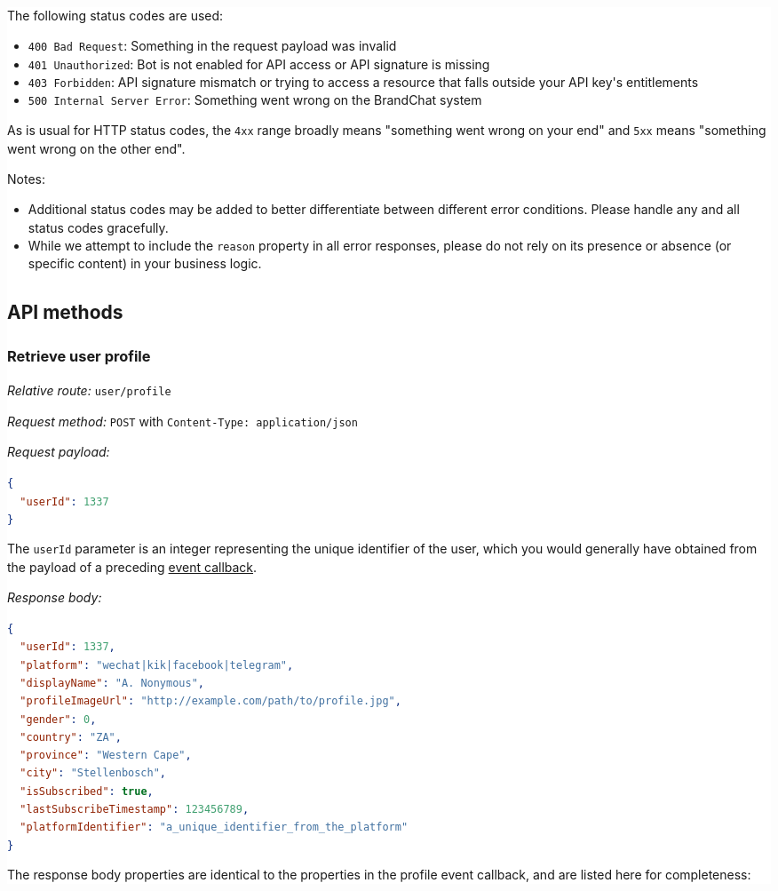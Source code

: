 The following status codes are used:

* `400 Bad Request`: Something in the request payload was invalid
* `401 Unauthorized`: Bot is not enabled for API access or API signature is missing
* `403 Forbidden`: API signature mismatch or trying to access a resource that falls outside your API key's entitlements
* `500 Internal Server Error`: Something went wrong on the BrandChat system

As is usual for HTTP status codes, the `4xx` range broadly means "something went wrong on your end" and `5xx` means "something went wrong on the other end".

Notes:

* Additional status codes may be added to better differentiate between different error conditions. Please handle any and all status codes gracefully.
* While we attempt to include the `reason` property in all error responses, please do not rely on its presence or absence (or specific content) in your business logic.

## API methods

### Retrieve user profile

*Relative route:* `user/profile`

*Request method:* `POST` with `Content-Type: application/json`

*Request payload:*

```json
{
  "userId": 1337
}
```

The `userId` parameter is an integer representing the unique identifier of the user, which you would generally have obtained from the payload of a preceding [event callback](callbacks.md).

*Response body:*

```json
{
  "userId": 1337,
  "platform": "wechat|kik|facebook|telegram",
  "displayName": "A. Nonymous",
  "profileImageUrl": "http://example.com/path/to/profile.jpg",
  "gender": 0,
  "country": "ZA",
  "province": "Western Cape",
  "city": "Stellenbosch",
  "isSubscribed": true,
  "lastSubscribeTimestamp": 123456789,
  "platformIdentifier": "a_unique_identifier_from_the_platform"
}
```

The response body properties are identical to the properties in the profile event callback, and are listed here for completeness:
